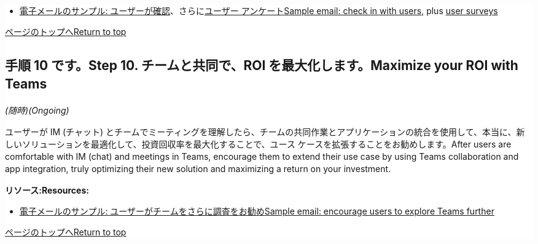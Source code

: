 - <span data-ttu-id="8f486-199">[電子メールのサンプル: ユーザーが確認](upgrade-emails-surveys.md#step-9-email)、さらに[ユーザー アンケート](upgrade-emails-surveys.md#step-9-surveys)</span><span class="sxs-lookup"><span data-stu-id="8f486-199">[Sample email: check in with users](upgrade-emails-surveys.md#step-9-email), plus [user surveys](upgrade-emails-surveys.md#step-9-surveys)</span></span>

[<span data-ttu-id="8f486-200">ページのトップへ</span><span class="sxs-lookup"><span data-stu-id="8f486-200">Return to top</span></span>](#about-upgrade-basic)



<a name="step-10"></a>

## <a name="step-10-maximize-your-roi-with-teams"></a><span data-ttu-id="8f486-201">手順 10 です。</span><span class="sxs-lookup"><span data-stu-id="8f486-201">Step 10.</span></span> <span data-ttu-id="8f486-202">チームと共同で、ROI を最大化します。</span><span class="sxs-lookup"><span data-stu-id="8f486-202">Maximize your ROI with Teams</span></span>

<span data-ttu-id="8f486-203">*(随時)*</span><span class="sxs-lookup"><span data-stu-id="8f486-203">*(Ongoing)*</span></span>

<span data-ttu-id="8f486-204">ユーザーが IM (チャット) とチームでミーティングを理解したら、チームの共同作業とアプリケーションの統合を使用して、本当に、新しいソリューションを最適化して、投資回収率を最大化することで、ユース ケースを拡張することをお勧めします。</span><span class="sxs-lookup"><span data-stu-id="8f486-204">After users are comfortable with IM (chat) and meetings in Teams, encourage them to extend their use case by using Teams collaboration and app integration, truly optimizing their new solution and maximizing a return on your investment.</span></span>

<span data-ttu-id="8f486-205">**リソース:**</span><span class="sxs-lookup"><span data-stu-id="8f486-205">**Resources:**</span></span>

- [<span data-ttu-id="8f486-206">電子メールのサンプル: ユーザーがチームをさらに調査をお勧め</span><span class="sxs-lookup"><span data-stu-id="8f486-206">Sample email: encourage users to explore Teams further</span></span>](upgrade-emails-surveys.md#step-10-email)

[<span data-ttu-id="8f486-207">ページのトップへ</span><span class="sxs-lookup"><span data-stu-id="8f486-207">Return to top</span></span>](#about-upgrade-basic)
